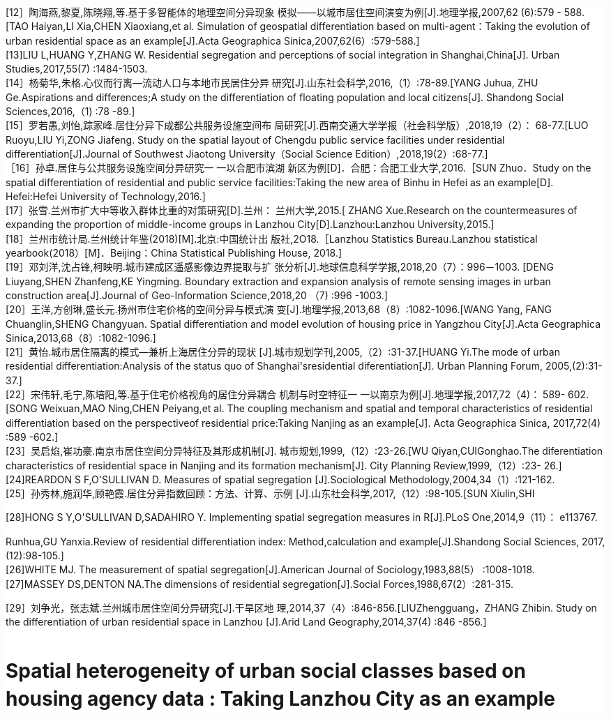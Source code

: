 [12］陶海燕,黎夏,陈晓翔,等.基于多智能体的地理空间分异现象 模拟——以城市居住空间演变为例[J].地理学报,2007,62 (6):579 - 588.[TAO Haiyan,LI Xia,CHEN Xiaoxiang,et al. Simulation of geospatial differentiation based on multi-agent：Taking the evolution of urban residential space as an example[J].Acta Geographica Sinica,2007,62(6）:579-588.]   
[13]LIU L,HUANG Y,ZHANG W. Residential segregation and perceptions of social integration in Shanghai,China[J]. Urban Studies,2017,55(7) :1484-1503.   
[14］杨菊华,朱格.心仪而行离—流动人口与本地市民居住分异 研究[J].山东社会科学,2016,（1）:78-89.[YANG Juhua, ZHU Ge.Aspirations and differences;A study on the differentiation of floating population and local citizens[J]. Shandong Social Sciences,2016,（1) :78 -89.]   
[15］罗若愚,刘怡,踪家峰.居住分异下成都公共服务设施空间布 局研究[J].西南交通大学学报（社会科学版）,2018,19（2）： 68-77.[LUO Ruoyu,LIU Yi,ZONG Jiafeng. Study on the spatial layout of Chengdu public service facilities under residential differentiation[J].Journal of Southwest Jiaotong University（Social Science Edition）,2018,19(2）:68-77.]   
［16］孙卓.居住与公共服务设施空间分异研究一 一以合肥市滨湖 新区为例[D]．合肥：合肥工业大学,2016.［SUN Zhuo．Study on the spatial differentiation of residential and public service facilities:Taking the new area of Binhu in Hefei as an example[D]. Hefei:Hefei University of Technology,2016.]   
[17］张雪.兰州市扩大中等收入群体比重的对策研究[D].兰州： 兰州大学,2015.[ ZHANG Xue.Research on the countermeasures of expanding the proportion of middle-income groups in Lanzhou City[D].Lanzhou:Lanzhou University,2015.]   
[18］兰州市统计局.兰州统计年鉴(2018)[M].北京:中国统计出 版社,2O18.［Lanzhou Statistics Bureau.Lanzhou statistical yearbook(2018）[M]．Beijing：China Statistical Publishing House, 2018.]   
[19］邓刘洋,沈占锋,柯映明.城市建成区遥感影像边界提取与扩 张分析[J].地球信息科学学报,2018,20（7）：996－1003. [DENG Liuyang,SHEN Zhanfeng,KE Yingming. Boundary extraction and expansion analysis of remote sensing images in urban construction area[J].Journal of Geo-Information Science,2018,20 （7) :996 -1003.]   
[20］王洋,方创琳,盛长元.扬州市住宅价格的空间分异与模式演 变[J].地理学报,2013,68（8）:1082-1096.[WANG Yang, FANG Chuanglin,SHENG Changyuan. Spatial differentiation and model evolution of housing price in Yangzhou City[J].Acta Geographica Sinica,2013,68（8）:1082-1096.]   
[21］黄怡.城市居住隔离的模式—兼析上海居住分异的现状 [J].城市规划学刊,2005,（2）:31-37.[HUANG Yi.The mode of urban residential differentiation:Analysis of the status quo of Shanghai'sresidential diferentiation[J]. Urban Planning Forum, 2005,(2):31-37.]   
[22］宋伟轩,毛宁,陈培阳,等.基于住宅价格视角的居住分异耦合 机制与时空特征一 一以南京为例[J].地理学报,2017,72（4)： 589- 602.[SONG Weixuan,MAO Ning,CHEN Peiyang,et al. The coupling mechanism and spatial and temporal characteristics of residential differentiation based on the perspectiveof residential price:Taking Nanjing as an example[J]. Acta Geographica Sinica, 2017,72(4) :589 -602.]   
[23］吴启焰,崔功豪.南京市居住空间分异特征及其形成机制[J]. 城市规划,1999,（12）:23-26.[WU Qiyan,CUIGonghao.The diferentiation characteristics of residential space in Nanjing and its formation mechanism[J]. City Planning Review,1999,（12）:23- 26.]   
[24]REARDON S F,O'SULLIVAN D. Measures of spatial segregation [J].Sociological Methodology,2004,34（1）:121-162.   
[25］孙秀林,施润华,顾艳霞.居住分异指数回顾：方法、计算、示例 [J].山东社会科学,2017,（12）:98-105.[SUN Xiulin,SHI

[28]HONG S Y,O'SULLIVAN D,SADAHIRO Y. Implementing spatial segregation measures in R[J].PLoS One,2014,9（11）： e113767.

Runhua,GU Yanxia.Review of residential differentiation index: Method,calculation and example[J].Shandong Social Sciences, 2017,(12):98-105.]   
[26]WHITE MJ. The measurement of spatial segregation[J].American Journal of Sociology,1983,88(5） :1008-1018.   
[27]MASSEY DS,DENTON NA.The dimensions of residential segregation[J].Social Forces,1988,67(2）:281-315.

[29］刘争光，张志斌.兰州城市居住空间分异研究[J].干旱区地 理,2014,37（4）:846-856.[LIUZhengguang，ZHANG Zhibin. Study on the differentiation of urban residential space in Lanzhou [J].Arid Land Geography,2014,37(4) :846 -856.]

# Spatial heterogeneity of urban social classes based on housing agency data : Taking Lanzhou City as an example
